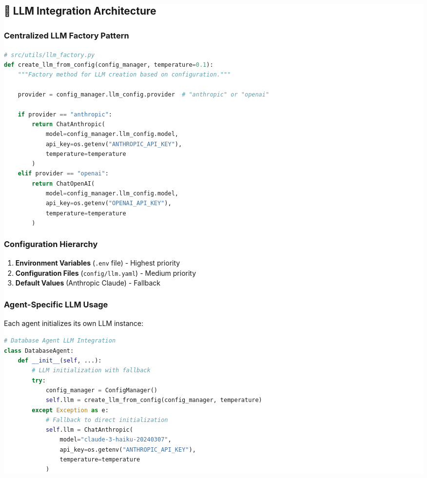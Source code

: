 ## 🧠 LLM Integration Architecture

### Centralized LLM Factory Pattern

```python
# src/utils/llm_factory.py
def create_llm_from_config(config_manager, temperature=0.1):
    """Factory method for LLM creation based on configuration."""
    
    provider = config_manager.llm_config.provider  # "anthropic" or "openai"
    
    if provider == "anthropic":
        return ChatAnthropic(
            model=config_manager.llm_config.model,
            api_key=os.getenv("ANTHROPIC_API_KEY"),
            temperature=temperature
        )
    elif provider == "openai":
        return ChatOpenAI(
            model=config_manager.llm_config.model,
            api_key=os.getenv("OPENAI_API_KEY"),
            temperature=temperature
        )
```

### Configuration Hierarchy

1. **Environment Variables** (`.env` file) - Highest priority
2. **Configuration Files** (`config/llm.yaml`) - Medium priority  
3. **Default Values** (Anthropic Claude) - Fallback

### Agent-Specific LLM Usage

Each agent initializes its own LLM instance:

```python
# Database Agent LLM Integration
class DatabaseAgent:
    def __init__(self, ...):
        # LLM initialization with fallback
        try:
            config_manager = ConfigManager()
            self.llm = create_llm_from_config(config_manager, temperature)
        except Exception as e:
            # Fallback to direct initialization
            self.llm = ChatAnthropic(
                model="claude-3-haiku-20240307",
                api_key=os.getenv("ANTHROPIC_API_KEY"),
                temperature=temperature
            )
```
